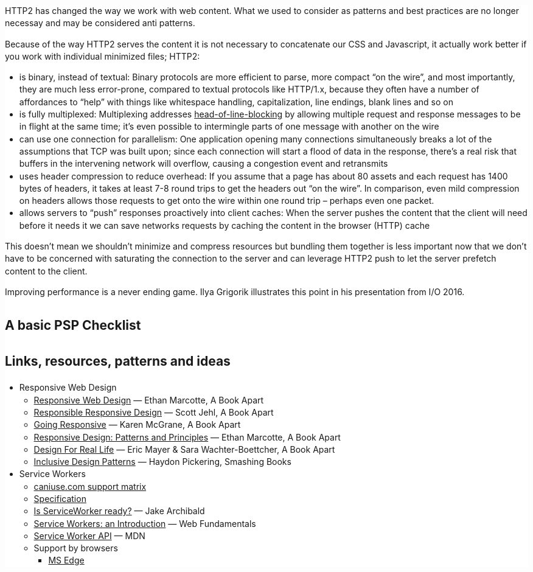 HTTP2 has changed the way we work with web content. What we used to consider as patterns and best practices are no longer necessay and may be considered anti patterns.  

Because of the way HTTP2 serves the content it is not necessary to concatenate our CSS and Javascript, it actually work better if you work with individual minimized files; HTTP2:

* is binary, instead of textual: Binary protocols are more efficient to parse, more compact “on the wire”, and most importantly, they are much less error-prone, compared to textual protocols like HTTP/1.x, because they often have a number of affordances to “help” with things like whitespace handling, capitalization, line endings, blank lines and so on
* is fully multiplexed: Multiplexing addresses [head-of-line-blocking](https://www.wikiwand.com/en/Head-of-line_blocking) by allowing multiple request and response messages to be in flight at the same time; it’s even possible to intermingle parts of one message with another on the wire
* can use one connection for parallelism: One application opening many connections simultaneously breaks a lot of the assumptions that TCP was built upon; since each connection will start a flood of data in the response, there’s a real risk that buffers in the intervening network will overflow, causing a congestion event and retransmits
* uses header compression to reduce overhead:  If you assume that a page has about 80 assets and each request has 1400 bytes of headers, it takes at least 7-8 round trips to get the headers out “on the wire”. In comparison, even mild compression on headers allows those requests to get onto the wire within one round trip – perhaps even one packet.
* allows servers to “push” responses proactively into client caches: When the server pushes the content that the client will need before it needs it we can save networks requests by caching the content in the browser (HTTP) cache 

This doesn’t mean we shouldn’t minimize and compress resources but bundling them together is less important now that we don’t have to be concerned with saturating the connection to the server and can leverage HTTP2 push to let the server prefetch content to the client.  

Improving performance is a never ending game. Ilya Grigorik illustrates this point in his presentation from I/O 2016. 

<div class="video">
<iframe width="560" height="315" src="https://www.youtube.com/embed/aqvz5Oqs238?rel=0" frameborder="0" allowfullscreen></iframe>
</div>

## A basic PSP Checklist



## Links, resources, patterns and ideas
* Responsive Web Design
	* [Responsive Web Design](https://abookapart.com/products/responsive-web-design) — Ethan Marcotte, A Book Apart
	* [Responsible Responsive Design](https://abookapart.com/products/responsible-responsive-design) — Scott Jehl, A Book Apart
	* [Going Responsive](https://abookapart.com/products/going-responsive) — Karen McGrane, A Book Apart
	* [Responsive Design: Patterns and Principles](https://abookapart.com/products/responsive-design-patterns-principles) — Ethan Marcotte, A Book Apart
	* [Design For Real Life](https://abookapart.com/products/design-for-real-life) — Eric Mayer & Sara Wachter-Boettcher, A Book Apart
	* [Inclusive Design Patterns](https://www.smashingmagazine.com/books/#inclusive-design-patterns) — Haydon Pickering, Smashing Books
* Service Workers
	* [caniuse.com support matrix](http://caniuse.com/#feat=serviceworkers)
	* [Specification](https://w3c.github.io/ServiceWorker/)
	* [Is ServiceWorker ready?](https://jakearchibald.github.io/isserviceworkerready/resources.html) — Jake Archibald
	* [Service Workers: an Introduction](https://developers.google.com/web/fundamentals/getting-started/primers/service-workers) — Web Fundamentals
	* [Service Worker API](https://developer.mozilla.org/en-US/docs/Web/API/Service_Worker_API) — MDN 
	* Support by browsers
		* [MS Edge](https://developer.microsoft.com/en-us/microsoft-edge/platform/status/serviceworker/)